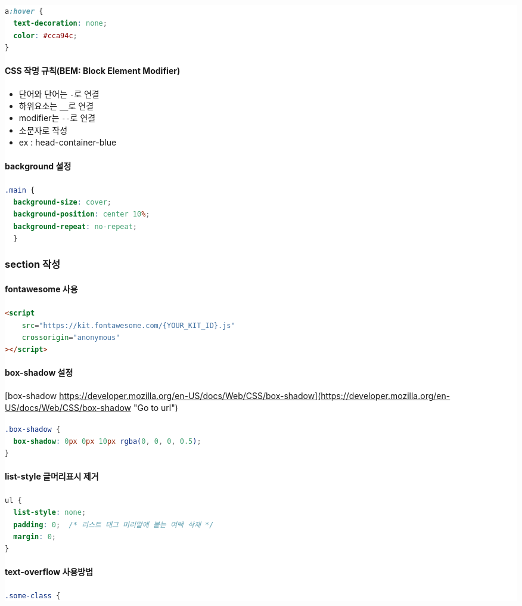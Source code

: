 ```css
a:hover {
  text-decoration: none;
  color: #cca94c;
}
```

#### CSS 작명 규칙(BEM: Block Element Modifier)
- 단어와 단어는 `-`로 연결 
- 하위요소는 `__`로 연결
- modifier는 `--`로 연결
- 소문자로 작성
- ex : head-container-blue

#### background 설정

```css
.main {
  background-size: cover;
  background-position: center 10%;
  background-repeat: no-repeat;
  }
```

### section 작성
#### fontawesome 사용
```html
<script
    src="https://kit.fontawesome.com/{YOUR_KIT_ID}.js"
    crossorigin="anonymous"
></script>
```

#### box-shadow 설정
[box-shadow https://developer.mozilla.org/en-US/docs/Web/CSS/box-shadow](https://developer.mozilla.org/en-US/docs/Web/CSS/box-shadow "Go to url")
```css
.box-shadow {
  box-shadow: 0px 0px 10px rgba(0, 0, 0, 0.5);
}
```

#### list-style 글머리표시 제거
```css
ul {
  list-style: none;
  padding: 0;  /* 리스트 태그 머리말에 붙는 여백 삭제 */
  margin: 0;
}
```

#### text-overflow 사용방법

```css
.some-class {
